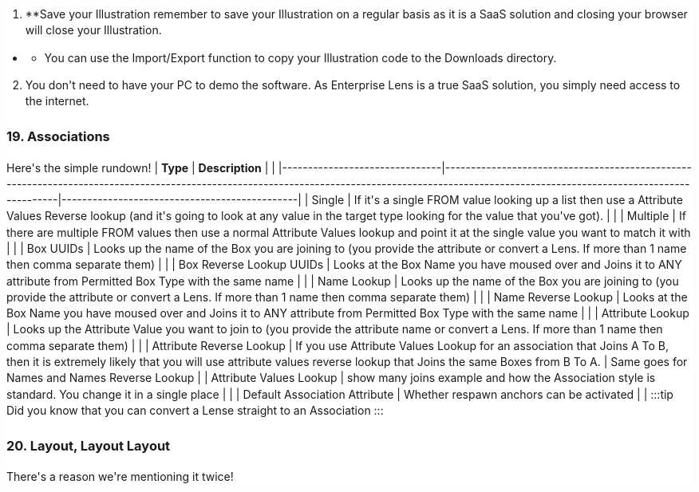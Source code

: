 1. **Save your Illustration remember to save your Illustration on a regular basis as it is a SaaS solution and closing your browser will close your Illustration.
- -  You can use the Import/Export function to copy your Illustration code to the Downloads directory.
2. You don't need to have your PC to demo the software.  As Enterprise Lens is a true SaaS solution,  you simply need access to the internet.

### 19. Associations

Here's the simple rundown!
| **Type**                      | **Description**                                                                                                                                                                               |                                              |
|-------------------------------|-----------------------------------------------------------------------------------------------------------------------------------------------------------------------------------------------|----------------------------------------------|
| Single                        | If it's a single FROM value looking up a list then use a Attribute Values Reverse lookup (and it's going to look at any value in the target type looking for the value that you've got).      |                                              |
| Multiple                      | If there are multiple FROM values then use a normal Attribute Values lookup and point it at the single value you want to match it with                                                        |                                              |
| Box UUIDs                     | Looks up the name of the Box you are joining to (you provide the attribute or convert a Lens. If more than 1 name then comma separate them)                                                   |                                              |
| Box Reverse Lookup UUIDs      | Looks at the Box Name you have moused over and Joins it to ANY attribute from Permitted Box Type with the same name                                                                           |                                              |
| Name Lookup                   | Looks up the name of the Box you are joining to (you provide the attribute or convert a Lens. If more than 1 name then comma separate them)                                                   |                                              |
| Name Reverse Lookup           | Looks at the Box Name you have moused over and Joins it to ANY attribute from Permitted Box Type with the same name                                                                           |                                              |
| Attribute Lookup              | Looks up the Attribute Value you want to join to (you provide the attribute name or convert a Lens. If more than 1 name then comma separate them)                                             |                                              |
| Attribute Reverse Lookup      | If you use Attribute Values Lookup for an association that Joins A To B, then it is extremely likely that you will use attribute values reverse lookup that Joins the same Boxes from B To A. | Same goes for Names and Names Reverse Lookup |
| Attribute Values Lookup       | show many joins example and how the Association style is standard. You change it in a single place                                                                                            |                                              |
| Default Association Attribute | Whether respawn anchors can be activated                                                                                                                                                      |                                              |
:::tip
Did you know that you can convert a Lense straight to an Association
:::

### 20. Layout, Layout Layout
There's a reason we're mentioning it twice!


